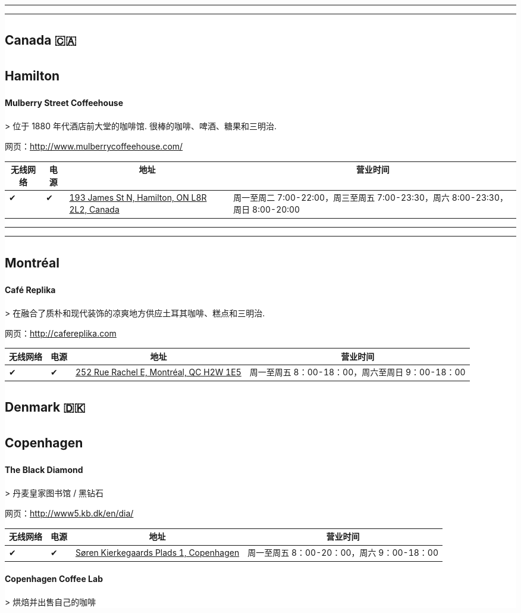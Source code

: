 ---------------------------------------------------------------
---------------------------------------------------------------

## Canada 🇨🇦

## Hamilton

#### Mulberry Street Coffeehouse

 &gt; 位于 1880 年代酒店前大堂的咖啡馆. 很棒的咖啡、啤酒、糖果和三明治.

网页：http://www.mulberrycoffeehouse.com/

无线网络| 电源 | 地址 | 营业时间
--- | --- | ------------------------------ | -------------------------------------------
✔ | ✔  |  [193 James St N, Hamilton, ON L8R 2L2, Canada](https://goo.gl/maps/zWdNUs9jNMy)  | 周一至周二 7:00-22:00，周三至周五 7:00-23:30，周六 8:00-23:30，周日 8:00-20:00

---------------------------------------------------------------
---------------------------------------------------------------

## Montréal <a id="montreal"></a>

#### Café Replika

&gt; 在融合了质朴和现代装饰的凉爽地方供应土耳其咖啡、糕点和三明治.

网页：http://cafereplika.com

无线网络| 电源 | 地址 | 营业时间
--- | --- | ------------------------------ | -------------------------------------------
✔ | ✔  |  [252 Rue Rachel E, Montréal, QC H2W 1E5](https://goo.gl/maps/SJfZronENoT2)  | 周一至周五 8：00-18：00，周六至周日 9：00-18：00

## Denmark 🇩🇰

## Copenhagen

#### The Black Diamond

&gt; 丹麦皇家图书馆 / 黑钻石

网页：http://www5.kb.dk/en/dia/

无线网络 | 电源 | 地址 | 营业时间
---- | ----- | ------- | ----------
✔    | ✔     | [Søren Kierkegaards Plads 1, Copenhagen](https://goo.gl/maps/FYgBmyrYyEc7h9zR7)  | 周一至周五 8：00-20：00，周六 9：00-18：00

#### Copenhagen Coffee Lab

&gt; 烘焙并出售自己的咖啡
